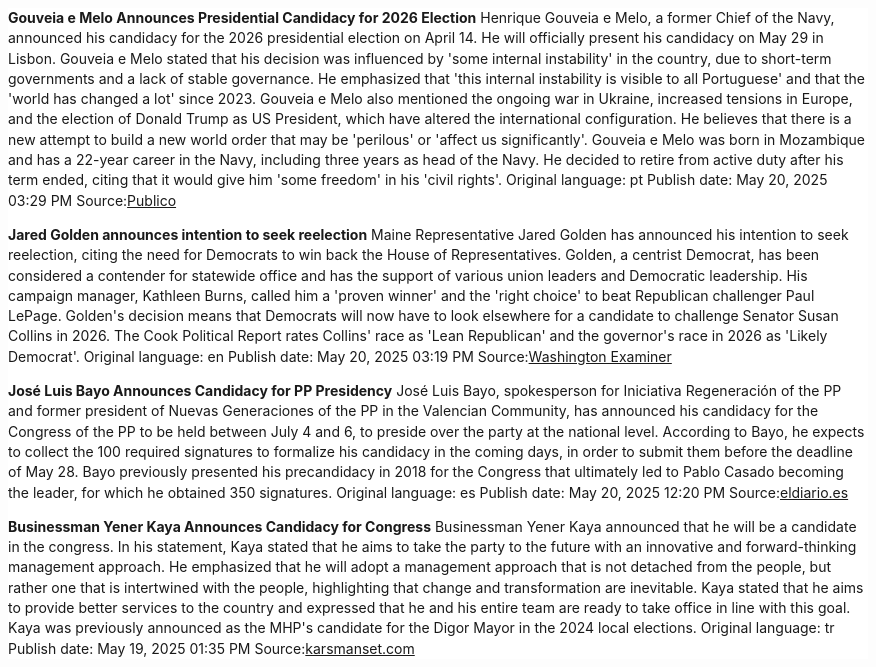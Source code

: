 **Gouveia e Melo Announces Presidential Candidacy for 2026 Election**
Henrique Gouveia e Melo, a former Chief of the Navy, announced his candidacy for the 2026 presidential election on April 14. He will officially present his candidacy on May 29 in Lisbon. Gouveia e Melo stated that his decision was influenced by 'some internal instability' in the country, due to short-term governments and a lack of stable governance. He emphasized that 'this internal instability is visible to all Portuguese' and that the 'world has changed a lot' since 2023. Gouveia e Melo also mentioned the ongoing war in Ukraine, increased tensions in Europe, and the election of Donald Trump as US President, which have altered the international configuration. He believes that there is a new attempt to build a new world order that may be 'perilous' or 'affect us significantly'. Gouveia e Melo was born in Mozambique and has a 22-year career in the Navy, including three years as head of the Navy. He decided to retire from active duty after his term ended, citing that it would give him 'some freedom' in his 'civil rights'.
Original language: pt
Publish date: May 20, 2025 03:29 PM
Source:[Publico](https://www.publico.pt/2025/05/20/politica/noticia/presidenciais-gouveia-melo-apresenta-candidatura-dia-29-lisboa-2133725)

**Jared Golden announces intention to seek reelection**
Maine Representative Jared Golden has announced his intention to seek reelection, citing the need for Democrats to win back the House of Representatives. Golden, a centrist Democrat, has been considered a contender for statewide office and has the support of various union leaders and Democratic leadership. His campaign manager, Kathleen Burns, called him a 'proven winner' and the 'right choice' to beat Republican challenger Paul LePage. Golden's decision means that Democrats will now have to look elsewhere for a candidate to challenge Senator Susan Collins in 2026. The Cook Political Report rates Collins' race as 'Lean Republican' and the governor's race in 2026 as 'Likely Democrat'.
Original language: en
Publish date: May 20, 2025 03:19 PM
Source:[Washington Examiner](https://www.washingtonexaminer.com/news/campaigns/3416811/jared-golden-house-seat-reelection-bid/)

**José Luis Bayo Announces Candidacy for PP Presidency**
José Luis Bayo, spokesperson for Iniciativa Regeneración of the PP and former president of Nuevas Generaciones of the PP in the Valencian Community, has announced his candidacy for the Congress of the PP to be held between July 4 and 6, to preside over the party at the national level. According to Bayo, he expects to collect the 100 required signatures to formalize his candidacy in the coming days, in order to submit them before the deadline of May 28. Bayo previously presented his precandidacy in 2018 for the Congress that ultimately led to Pablo Casado becoming the leader, for which he obtained 350 signatures.
Original language: es
Publish date: May 20, 2025 12:20 PM
Source:[eldiario.es](https://www.eldiario.es/politica/ultima-hora-actualidad-politica-directo_6_12313121_1114101.html)

**Businessman Yener Kaya Announces Candidacy for Congress**
Businessman Yener Kaya announced that he will be a candidate in the congress. In his statement, Kaya stated that he aims to take the party to the future with an innovative and forward-thinking management approach. He emphasized that he will adopt a management approach that is not detached from the people, but rather one that is intertwined with the people, highlighting that change and transformation are inevitable. Kaya stated that he aims to provide better services to the country and expressed that he and his entire team are ready to take office in line with this goal. Kaya was previously announced as the MHP's candidate for the Digor Mayor in the 2024 local elections.
Original language: tr
Publish date: May 19, 2025 01:35 PM
Source:[karsmanset.com](https://www.karsmanset.com/haber/karsli-is-insani-yener-kaya-kongrede-aday-olacagini-acikladi-1448858.htm)
